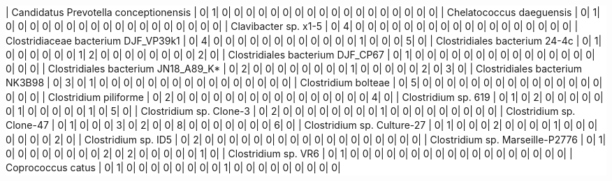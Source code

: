| Candidatus Prevotella conceptionensis                             |           0|           1|           0|           0|           0|           0|           0|           0|           0|           0|           0|           0|           0|           0|           0|           0|           0|           0|           0|           0|
| Chelatococcus daeguensis                                          |           0|           1|           0|           0|           0|           0|           0|           0|           0|           0|           0|           0|           0|           0|           0|           0|           0|           0|           0|           0|
| Clavibacter sp. x1-5                                              |           0|           4|           0|           0|           0|           0|           0|           0|           0|           0|           0|           0|           0|           0|           0|           0|           0|           0|           0|           0|
| Clostridiaceae bacterium DJF\_VP39k1                              |           0|           4|           0|           0|           0|           0|           0|           0|           0|           0|           0|           0|           0|           0|           1|           0|           0|           0|           5|           0|
| Clostridiales bacterium 24-4c                                     |           0|           1|           0|           0|           0|           0|           0|           0|           1|           2|           0|           0|           0|           0|           0|           0|           0|           0|           2|           0|
| Clostridiales bacterium DJF\_CP67                                 |           0|           1|           0|           0|           0|           0|           0|           0|           0|           0|           0|           0|           0|           0|           0|           0|           0|           0|           0|           0|
| Clostridiales bacterium JN18\_A89\_K\*                            |           0|           2|           0|           0|           0|           0|           0|           0|           0|           0|           1|           0|           0|           0|           0|           0|           2|           0|           3|           0|
| Clostridiales bacterium NK3B98                                    |           0|           3|           0|           1|           0|           0|           0|           0|           0|           0|           0|           0|           0|           0|           0|           0|           0|           0|           0|           0|
| Clostridium bolteae                                               |           0|           5|           0|           0|           0|           0|           0|           0|           0|           0|           0|           0|           0|           0|           0|           0|           0|           0|           0|           0|
| Clostridium piliforme                                             |           0|           2|           0|           0|           0|           0|           0|           0|           0|           0|           0|           0|           0|           0|           0|           0|           0|           0|           4|           0|
| Clostridium sp. 619                                               |           0|           1|           0|           2|           0|           0|           0|           0|           0|           0|           1|           0|           0|           0|           0|           0|           1|           0|           5|           0|
| Clostridium sp. Clone-3                                           |           0|           2|           0|           0|           0|           0|           0|           0|           0|           0|           1|           0|           0|           0|           0|           0|           0|           0|           0|           0|
| Clostridium sp. Clone-47                                          |           0|           1|           0|           0|           0|           3|           0|           2|           0|           0|           8|           0|           0|           0|           0|           0|           0|           0|           6|           0|
| Clostridium sp. Culture-27                                        |           0|           1|           0|           0|           0|           2|           0|           0|           0|           0|           1|           0|           0|           0|           0|           0|           0|           0|           2|           0|
| Clostridium sp. ID5                                               |           0|           2|           0|           0|           0|           0|           0|           0|           0|           0|           0|           0|           0|           0|           0|           0|           0|           0|           0|           0|
| Clostridium sp. Marseille-P2776                                   |           0|           1|           0|           0|           0|           0|           0|           0|           0|           0|           2|           0|           2|           0|           0|           0|           0|           0|           1|           0|
| Clostridium sp. VR6                                               |           0|           1|           0|           0|           0|           0|           0|           0|           0|           0|           0|           0|           0|           0|           0|           0|           0|           0|           0|           0|
| Coprococcus catus                                                 |           0|           1|           0|           0|           0|           0|           0|           0|           0|           0|           1|           0|           0|           0|           0|           0|           0|           0|           0|           0|